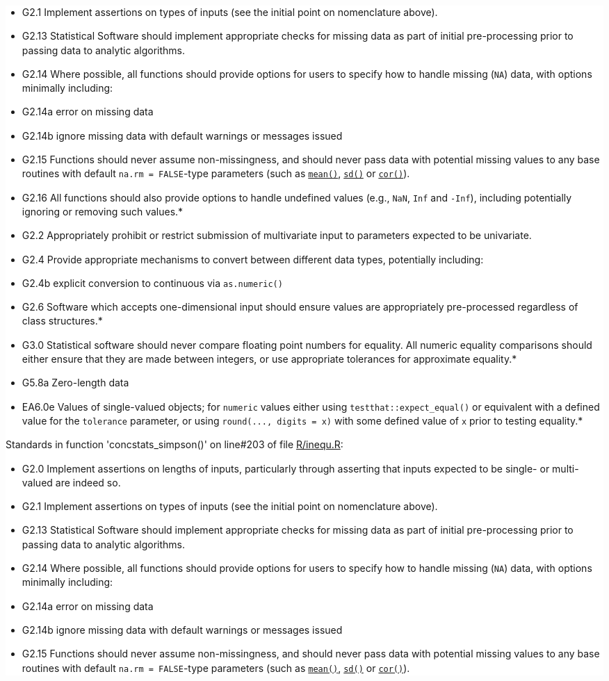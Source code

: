 - G2.1 Implement assertions on types of inputs (see the initial point on nomenclature above).

- G2.13 Statistical Software should implement appropriate checks for missing data as part of initial pre-processing prior to passing data to analytic algorithms.

- G2.14 Where possible, all functions should provide options for users to specify how to handle missing (`NA`) data, with options minimally including:

- G2.14a error on missing data

- G2.14b ignore missing data with default warnings or messages issued

- G2.15 Functions should never assume non-missingness, and should never pass data with potential missing values to any base routines with default `na.rm = FALSE`-type parameters (such as [`mean()`](https://stat.ethz.ch/R-manual/R-devel/library/base/html/mean.html), [`sd()`](https://stat.ethz.ch/R-manual/R-devel/library/stats/html/sd.html) or [`cor()`](https://stat.ethz.ch/R-manual/R-devel/library/stats/html/cor.html)).

- G2.16 All functions should also provide options to handle undefined values (e.g., `NaN`, `Inf` and `-Inf`), including potentially ignoring or removing such values.* 

- G2.2 Appropriately prohibit or restrict submission of multivariate input to parameters expected to be univariate.

- G2.4 Provide appropriate mechanisms to convert between different data types, potentially including:

- G2.4b explicit conversion to continuous via `as.numeric()`

- G2.6 Software which accepts one-dimensional input should ensure values are appropriately pre-processed regardless of class structures.* 

- G3.0 Statistical software should never compare floating point numbers for equality. All numeric equality comparisons should either ensure that they are made between integers, or use appropriate tolerances for approximate equality.* 

- G5.8a Zero-length data

- EA6.0e Values of single-valued objects; for `numeric` values either using `testthat::expect_equal()` or equivalent with a defined value for the `tolerance` parameter, or using `round(..., digits = x)` with some defined value of `x` prior to testing equality.* 

Standards in function 'concstats_simpson()' on line#203 of file [R/inequ.R](https://github.com/schneiderpy/concstats/blob/master/R/inequ.R#L203):

- G2.0 Implement assertions on lengths of inputs, particularly through asserting that inputs expected to be single- or multi-valued are indeed so.

- G2.1 Implement assertions on types of inputs (see the initial point on nomenclature above).

- G2.13 Statistical Software should implement appropriate checks for missing data as part of initial pre-processing prior to passing data to analytic algorithms.

- G2.14 Where possible, all functions should provide options for users to specify how to handle missing (`NA`) data, with options minimally including:

- G2.14a error on missing data

- G2.14b ignore missing data with default warnings or messages issued

- G2.15 Functions should never assume non-missingness, and should never pass data with potential missing values to any base routines with default `na.rm = FALSE`-type parameters (such as [`mean()`](https://stat.ethz.ch/R-manual/R-devel/library/base/html/mean.html), [`sd()`](https://stat.ethz.ch/R-manual/R-devel/library/stats/html/sd.html) or [`cor()`](https://stat.ethz.ch/R-manual/R-devel/library/stats/html/cor.html)).

